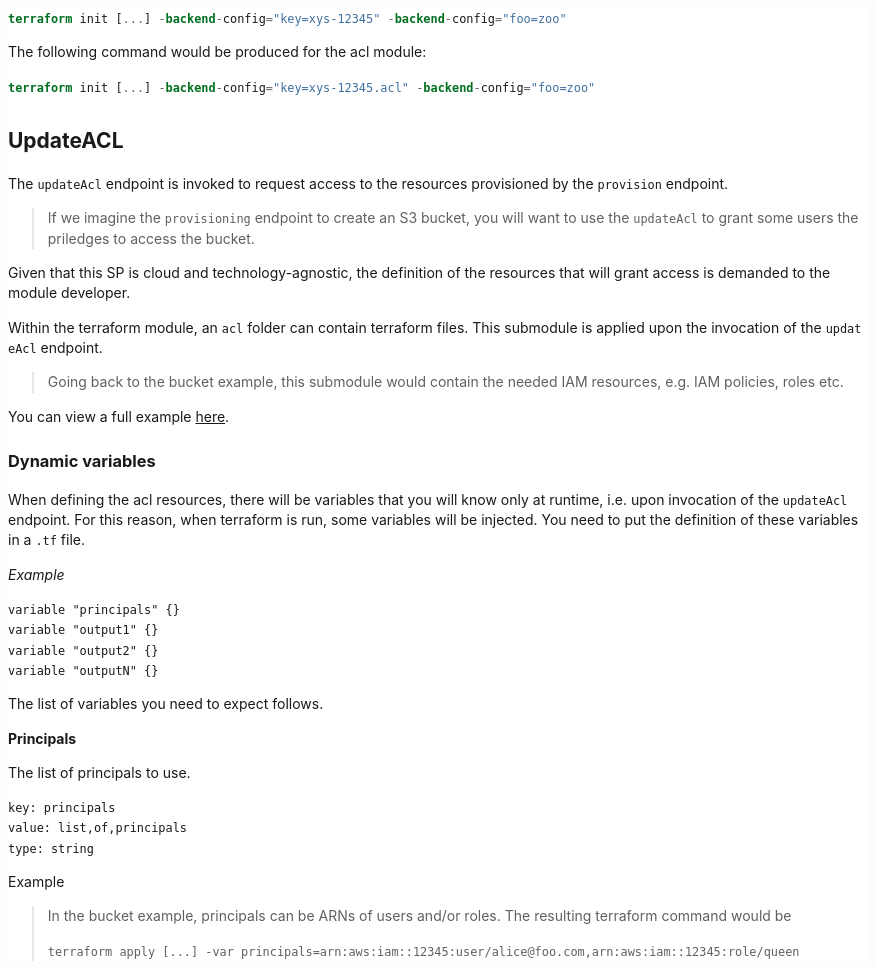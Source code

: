 ```terraform
terraform init [...] -backend-config="key=xys-12345" -backend-config="foo=zoo"
```

The following command would be produced for the acl module:
```terraform
terraform init [...] -backend-config="key=xys-12345.acl" -backend-config="foo=zoo"
```


## UpdateACL

The `updateAcl` endpoint is invoked to request access to the resources provisioned by the `provision` endpoint.

> If we imagine the `provisioning` endpoint to create an S3 bucket, you will want to use the `updateAcl` to grant some users the priledges to access the bucket.

Given that this SP is cloud and technology-agnostic, the definition of the resources that will grant access is demanded to the module developer.

Within the terraform module, an `acl` folder can contain terraform files. This submodule is applied upon the invocation of the `updateAcl` endpoint.

> Going back to the bucket example, this submodule would contain the needed IAM resources, e.g. IAM policies, roles etc.

You can view a full example [here](../terraform/src/main/resources/terraform).

### Dynamic variables

When defining the acl resources, there will be variables that you will know only at runtime, i.e. upon invocation of the `updateAcl` endpoint.
For this reason, when terraform is run, some variables will be injected.
You need to put the definition of these variables in a `.tf` file.

*Example*
```
variable "principals" {}
variable "output1" {}
variable "output2" {}
variable "outputN" {}
```

The list of variables you need to expect follows.

**Principals**

The list of principals to use.
```
key: principals
value: list,of,principals
type: string
```

Example
> In the bucket example, principals can be ARNs of users and/or roles.
> The resulting terraform command would be
> ```
> terraform apply [...] -var principals=arn:aws:iam::12345:user/alice@foo.com,arn:aws:iam::12345:role/queen
> ```

